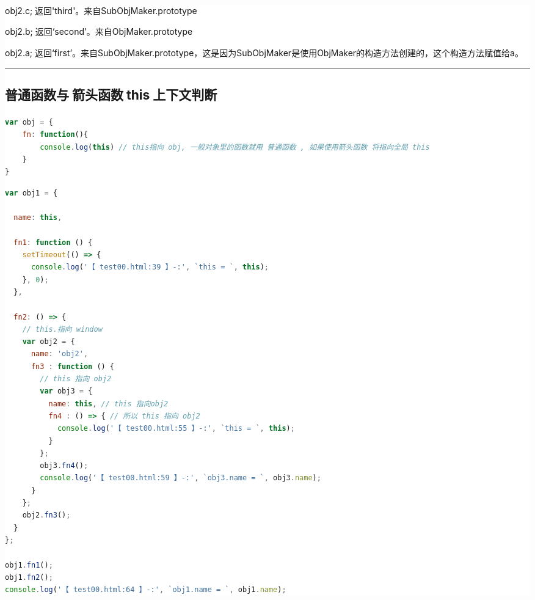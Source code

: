 obj2.c;
返回'third'。来自SubObjMaker.prototype

obj2.b;
返回‘second’。来自ObjMaker.prototype

obj2.a;
返回‘first’。来自SubObjMaker.prototype，这是因为SubObjMaker是使用ObjMaker的构造方法创建的，这个构造方法赋值给a。

---

## 普通函数与 箭头函数 this 上下文判断

```javascript
var obj = {
	fn: function(){
		console.log(this) // this指向 obj, 一般对象里的函数就用 普通函数 , 如果使用箭头函数 将指向全局 this
	}
}
```

```javascript
var obj1 = {

  name: this,

  fn1: function () {
    setTimeout(() => {
      console.log('【 test00.html:39 】-:', `this = `, this);
    }, 0);
  },

  fn2: () => {
    // this.指向 window
    var obj2 = {
      name: 'obj2',
      fn3 : function () {
        // this 指向 obj2
        var obj3 = {
          name: this, // this 指向obj2
          fn4 : () => { // 所以 this 指向 obj2
            console.log('【 test00.html:55 】-:', `this = `, this);
          }
        };
        obj3.fn4();
        console.log('【 test00.html:59 】-:', `obj3.name = `, obj3.name);
      }
    };
    obj2.fn3();
  }
};

obj1.fn1();
obj1.fn2();
console.log('【 test00.html:64 】-:', `obj1.name = `, obj1.name);
```
